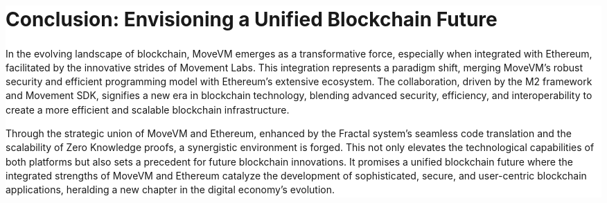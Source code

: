 Conclusion: Envisioning a Unified Blockchain Future
===================================================

In the evolving landscape of blockchain, MoveVM emerges as a transformative force, especially when integrated with Ethereum, facilitated by the innovative strides of Movement Labs. This integration represents a paradigm shift, merging MoveVM’s robust security and efficient programming model with Ethereum’s extensive ecosystem. The collaboration, driven by the M2 framework and Movement SDK, signifies a new era in blockchain technology, blending advanced security, efficiency, and interoperability to create a more efficient and scalable blockchain infrastructure.

Through the strategic union of MoveVM and Ethereum, enhanced by the Fractal system’s seamless code translation and the scalability of Zero Knowledge proofs, a synergistic environment is forged. This not only elevates the technological capabilities of both platforms but also sets a precedent for future blockchain innovations. It promises a unified blockchain future where the integrated strengths of MoveVM and Ethereum catalyze the development of sophisticated, secure, and user-centric blockchain applications, heralding a new chapter in the digital economy’s evolution.